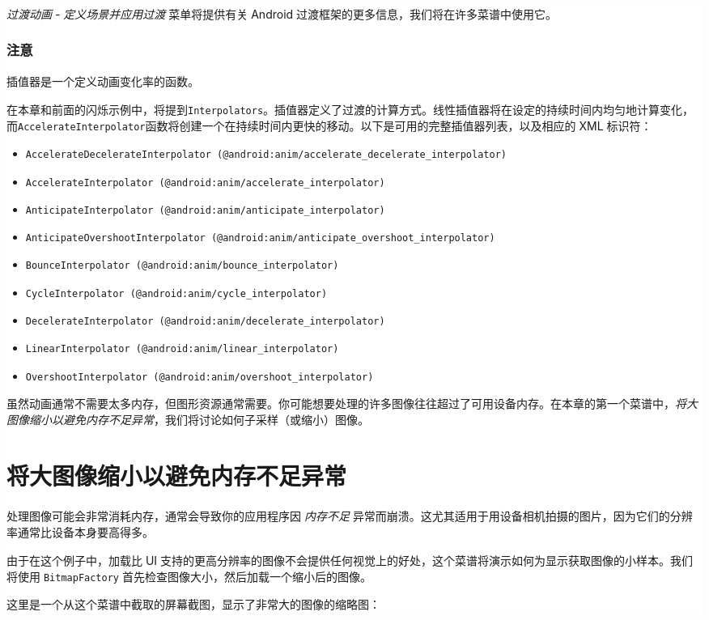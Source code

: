 *过渡动画 - 定义场景并应用过渡* 菜单将提供有关 Android 过渡框架的更多信息，我们将在许多菜谱中使用它。

### 注意

插值器是一个定义动画变化率的函数。

在本章和前面的闪烁示例中，将提到`Interpolators`。插值器定义了过渡的计算方式。线性插值器将在设定的持续时间内均匀地计算变化，而`AccelerateInterpolator`函数将创建一个在持续时间内更快的移动。以下是可用的完整插值器列表，以及相应的 XML 标识符：

+   `AccelerateDecelerateInterpolator (@android:anim/accelerate_decelerate_interpolator)`

+   `AccelerateInterpolator (@android:anim/accelerate_interpolator)`

+   `AnticipateInterpolator (@android:anim/anticipate_interpolator)`

+   `AnticipateOvershootInterpolator (@android:anim/anticipate_overshoot_interpolator)`

+   `BounceInterpolator (@android:anim/bounce_interpolator)`

+   `CycleInterpolator (@android:anim/cycle_interpolator)`

+   `DecelerateInterpolator (@android:anim/decelerate_interpolator)`

+   `LinearInterpolator (@android:anim/linear_interpolator)`

+   `OvershootInterpolator (@android:anim/overshoot_interpolator)`

虽然动画通常不需要太多内存，但图形资源通常需要。你可能想要处理的许多图像往往超过了可用设备内存。在本章的第一个菜谱中，*将大图像缩小以避免内存不足异常*，我们将讨论如何子采样（或缩小）图像。

# 将大图像缩小以避免内存不足异常

处理图像可能会非常消耗内存，通常会导致你的应用程序因 *内存不足* 异常而崩溃。这尤其适用于用设备相机拍摄的图片，因为它们的分辨率通常比设备本身要高得多。

由于在这个例子中，加载比 UI 支持的更高分辨率的图像不会提供任何视觉上的好处，这个菜谱将演示如何为显示获取图像的小样本。我们将使用 `BitmapFactory` 首先检查图像大小，然后加载一个缩小后的图像。

这里是一个从这个菜谱中截取的屏幕截图，显示了非常大的图像的缩略图：
